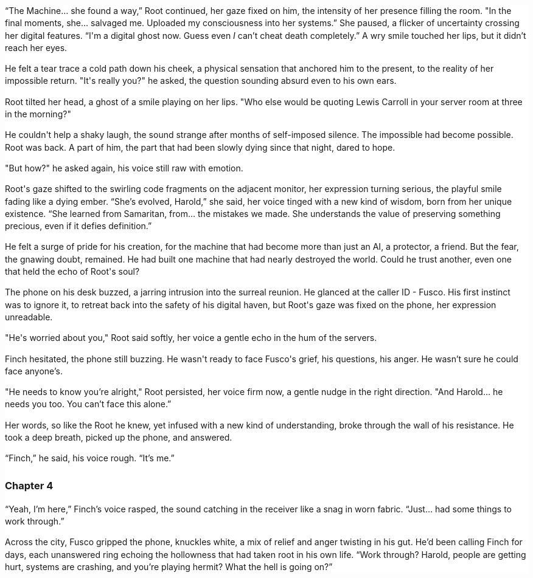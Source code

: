 “The Machine… she found a way,” Root continued, her gaze fixed on him, the intensity of her presence filling the room. "In the final moments, she… salvaged me.  Uploaded my consciousness into her systems.” She paused, a flicker of uncertainty crossing her digital features. “I'm a digital ghost now. Guess even *I* can’t cheat death completely.” A wry smile touched her lips, but it didn’t reach her eyes.

He felt a tear trace a cold path down his cheek, a physical sensation that anchored him to the present, to the reality of her impossible return.  "It's really you?" he asked, the question sounding absurd even to his own ears.

Root tilted her head, a ghost of a smile playing on her lips. "Who else would be quoting Lewis Carroll in your server room at three in the morning?"

He couldn't help a shaky laugh, the sound strange after months of self-imposed silence.  The impossible had become possible. Root was back. A part of him, the part that had been slowly dying since that night, dared to hope.

"But how?" he asked again, his voice still raw with emotion. 

Root's gaze shifted to the swirling code fragments on the adjacent monitor, her expression turning serious, the playful smile fading like a dying ember.  “She’s evolved, Harold,” she said, her voice tinged with a new kind of wisdom, born from her unique existence.  “She learned from Samaritan, from… the mistakes we made. She understands the value of preserving something precious, even if it defies definition.”

He felt a surge of pride for his creation, for the machine that had become more than just an AI, a protector, a friend. But the fear, the gnawing doubt, remained.  He had built one machine that had nearly destroyed the world. Could he trust another, even one that held the echo of Root's soul? 

The phone on his desk buzzed, a jarring intrusion into the surreal reunion.  He glanced at the caller ID - Fusco.  His first instinct was to ignore it, to retreat back into the safety of his digital haven, but Root's gaze was fixed on the phone, her expression unreadable.

"He's worried about you," Root said softly, her voice a gentle echo in the hum of the servers.  

Finch hesitated, the phone still buzzing.  He wasn't ready to face Fusco's grief, his questions, his anger.  He wasn’t sure he could face anyone’s.  

"He needs to know you’re alright," Root persisted, her voice firm now, a gentle nudge in the right direction. "And Harold… he needs you too. You can’t face this alone.”

Her words, so like the Root he knew, yet infused with a new kind of understanding, broke through the wall of his resistance.  He took a deep breath, picked up the phone, and answered.

“Finch,” he said, his voice rough. “It’s me.” 



### Chapter 4

“Yeah, I’m here,” Finch’s voice rasped, the sound catching in the receiver like a snag in worn fabric.  “Just… had some things to work through.”

Across the city, Fusco gripped the phone, knuckles white, a mix of relief and anger twisting in his gut.  He’d been calling Finch for days, each unanswered ring echoing the hollowness that had taken root in his own life.  “Work through?  Harold, people are getting hurt, systems are crashing, and you’re playing hermit?  What the hell is going on?”
